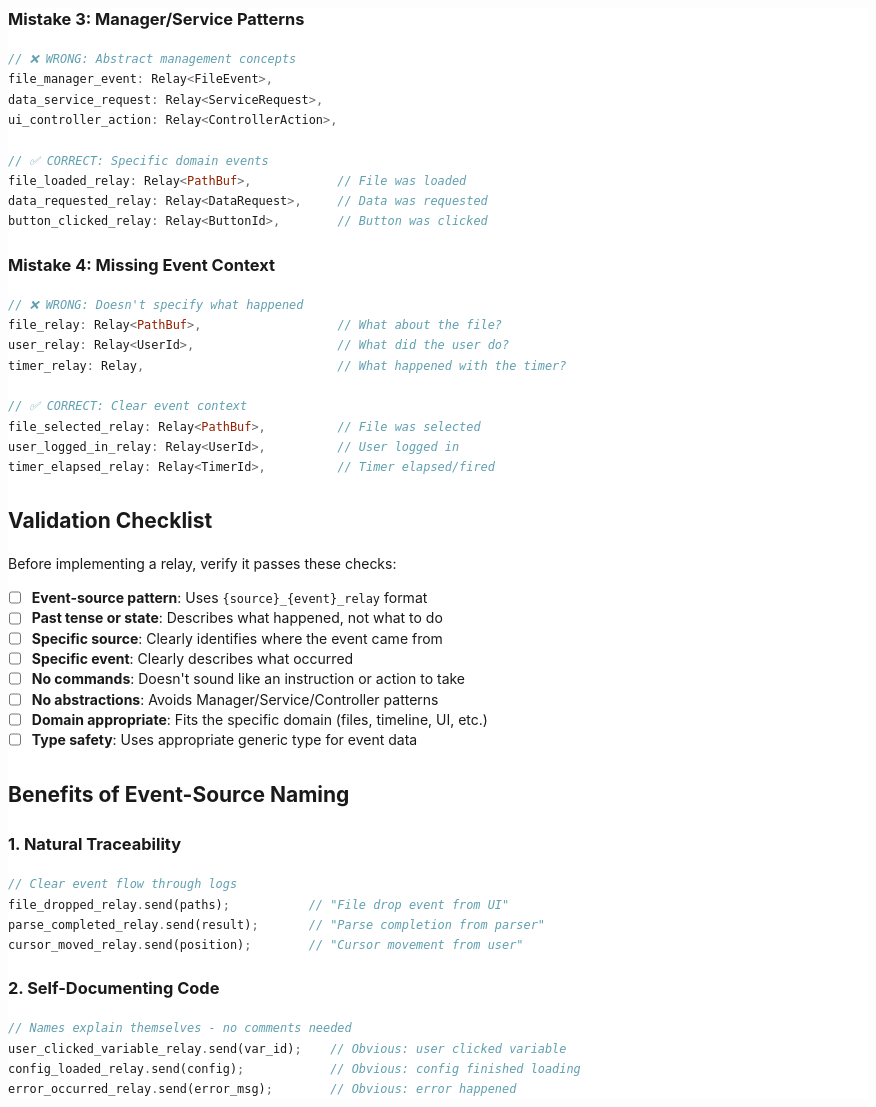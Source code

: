 ### Mistake 3: Manager/Service Patterns

```rust
// ❌ WRONG: Abstract management concepts
file_manager_event: Relay<FileEvent>,
data_service_request: Relay<ServiceRequest>,
ui_controller_action: Relay<ControllerAction>,

// ✅ CORRECT: Specific domain events  
file_loaded_relay: Relay<PathBuf>,            // File was loaded
data_requested_relay: Relay<DataRequest>,     // Data was requested
button_clicked_relay: Relay<ButtonId>,        // Button was clicked
```

### Mistake 4: Missing Event Context

```rust
// ❌ WRONG: Doesn't specify what happened
file_relay: Relay<PathBuf>,                   // What about the file?
user_relay: Relay<UserId>,                    // What did the user do?
timer_relay: Relay,                           // What happened with the timer?

// ✅ CORRECT: Clear event context
file_selected_relay: Relay<PathBuf>,          // File was selected
user_logged_in_relay: Relay<UserId>,          // User logged in
timer_elapsed_relay: Relay<TimerId>,          // Timer elapsed/fired
```

## Validation Checklist

Before implementing a relay, verify it passes these checks:

- [ ] **Event-source pattern**: Uses `{source}_{event}_relay` format
- [ ] **Past tense or state**: Describes what happened, not what to do
- [ ] **Specific source**: Clearly identifies where the event came from
- [ ] **Specific event**: Clearly describes what occurred  
- [ ] **No commands**: Doesn't sound like an instruction or action to take
- [ ] **No abstractions**: Avoids Manager/Service/Controller patterns
- [ ] **Domain appropriate**: Fits the specific domain (files, timeline, UI, etc.)
- [ ] **Type safety**: Uses appropriate generic type for event data

## Benefits of Event-Source Naming

### 1. **Natural Traceability**
```rust
// Clear event flow through logs
file_dropped_relay.send(paths);           // "File drop event from UI"  
parse_completed_relay.send(result);       // "Parse completion from parser"
cursor_moved_relay.send(position);        // "Cursor movement from user"
```

### 2. **Self-Documenting Code**
```rust
// Names explain themselves - no comments needed
user_clicked_variable_relay.send(var_id);    // Obvious: user clicked variable
config_loaded_relay.send(config);            // Obvious: config finished loading  
error_occurred_relay.send(error_msg);        // Obvious: error happened
```
